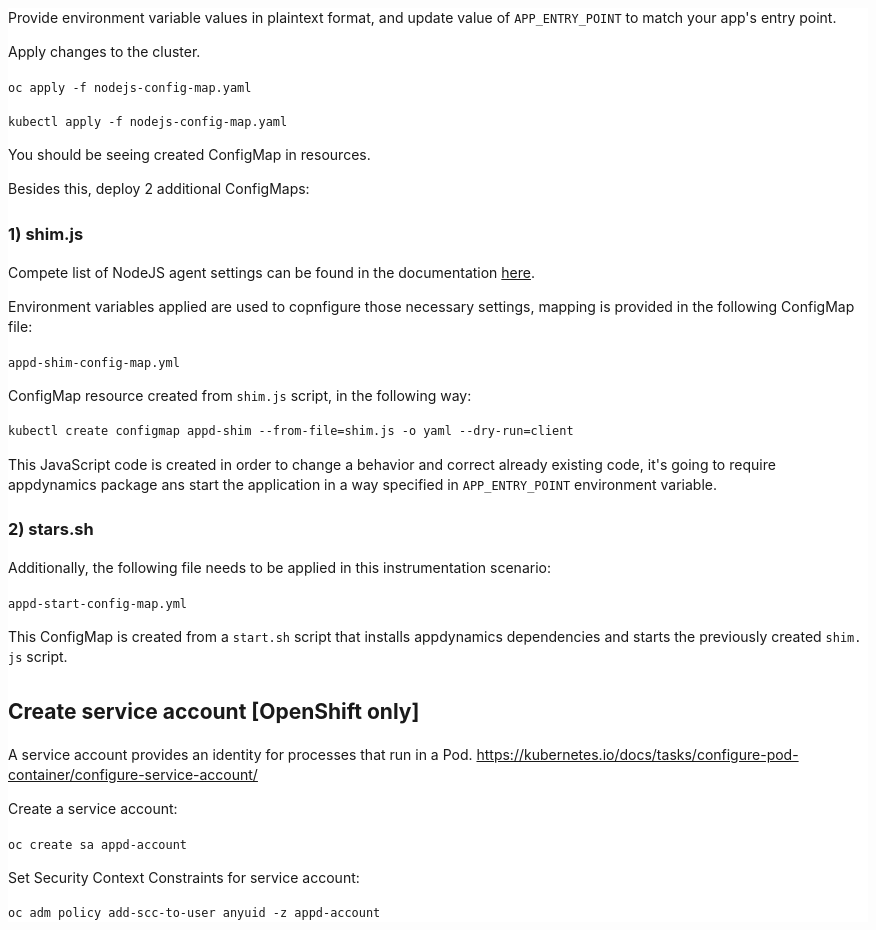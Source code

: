 Provide environment variable values in plaintext format, and update value of `APP_ENTRY_POINT` to match your app's entry point.

Apply changes to the cluster. 

```
oc apply -f nodejs-config-map.yaml
```
```
kubectl apply -f nodejs-config-map.yaml
```

You should be seeing created ConfigMap in resources.

Besides this, deploy 2 additional ConfigMaps:

### 1) shim.js

Compete list of NodeJS agent settings can be found in the documentation [here](https://docs.appdynamics.com/display/PRO45/Node.js+Settings+Reference).

Environment variables applied are used to copnfigure those necessary settings, mapping is provided in the following ConfigMap file:
```
appd-shim-config-map.yml
```
ConfigMap resource created from `shim.js` script, in the following way:

`kubectl create configmap appd-shim --from-file=shim.js -o yaml --dry-run=client`

This JavaScript code is created in order to change a behavior and correct already existing code, it's going to require appdynamics package ans start the application in a way specified in `APP_ENTRY_POINT` environment variable.

### 2) stars.sh

Additionally, the following file needs to be applied in this instrumentation scenario: 
```
appd-start-config-map.yml
```
This ConfigMap is created from a `start.sh` script that installs appdynamics dependencies and starts the previously created `shim.js` script.

## Create service account [OpenShift only]

A service account provides an identity for processes that run in a Pod. 
https://kubernetes.io/docs/tasks/configure-pod-container/configure-service-account/

Create a service account:
```
oc create sa appd-account
```

Set Security Context Constraints for service account:
```
oc adm policy add-scc-to-user anyuid -z appd-account
```
